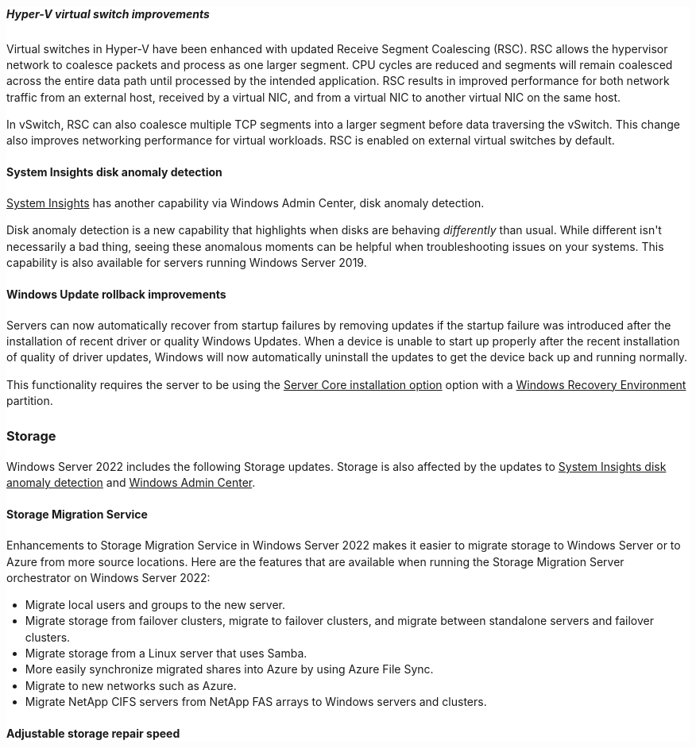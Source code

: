 ##### Hyper-V virtual switch improvements

Virtual switches in Hyper-V have been enhanced with updated Receive Segment Coalescing (RSC). RSC allows the hypervisor network to coalesce packets and process as one larger segment. CPU cycles are reduced and segments will remain coalesced across the entire data path until processed by the intended application. RSC results in improved performance for both network traffic from an external host, received by a virtual NIC, and from a virtual NIC to another virtual NIC on the same host.

In vSwitch, RSC can also coalesce multiple TCP segments into a larger segment before data traversing the vSwitch. This change also improves networking performance for virtual workloads. RSC is enabled on external virtual switches by default.

#### System Insights disk anomaly detection

[System Insights](../manage/system-insights/overview.md) has another capability via Windows Admin Center, disk anomaly detection.

Disk anomaly detection is a new capability that highlights when disks are behaving *differently* than usual. While different isn't necessarily a bad thing, seeing these anomalous moments can be helpful when troubleshooting issues on your systems. This capability is also available for servers running Windows Server 2019.

#### Windows Update rollback improvements

Servers can now automatically recover from startup failures by removing updates if the startup failure was introduced after the installation of recent driver or quality Windows Updates. When a device is unable to start up properly after the recent installation of quality of driver updates, Windows will now automatically uninstall the updates to get the device back up and running normally.

This functionality requires the server to be using the [Server Core installation option](../get-started/getting-started-with-server-core.md) option with a [Windows Recovery Environment](/windows-hardware/manufacture/desktop/windows-recovery-environment--windows-re--technical-reference) partition.

### Storage

Windows Server 2022 includes the following Storage updates. Storage is also affected by the updates to [System Insights disk anomaly detection](#system-insights-disk-anomaly-detection) and [Windows Admin Center](#windows-admin-center).

#### Storage Migration Service

Enhancements to Storage Migration Service in Windows Server 2022 makes it easier to migrate storage to Windows Server or to Azure from more source locations. Here are the features that are available when running the Storage Migration Server orchestrator on Windows Server 2022:

- Migrate local users and groups to the new server.
- Migrate storage from failover clusters, migrate to failover clusters, and migrate between standalone servers and failover clusters.
- Migrate storage from a Linux server that uses Samba.
- More easily synchronize migrated shares into Azure by using Azure File Sync.
- Migrate to new networks such as Azure.
- Migrate NetApp CIFS servers from NetApp FAS arrays to Windows servers and clusters.

#### Adjustable storage repair speed
